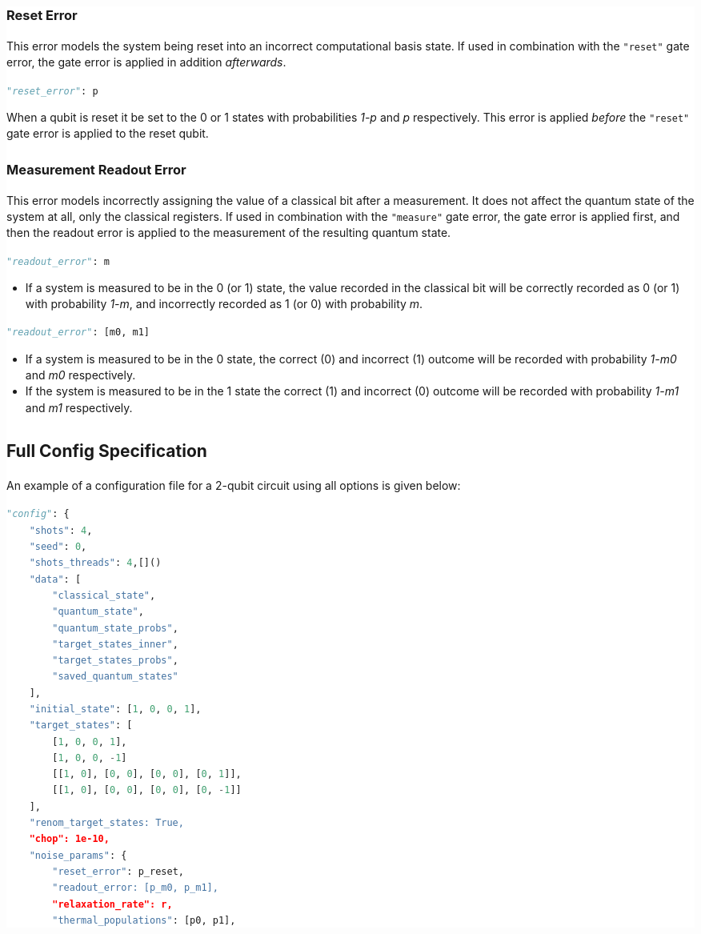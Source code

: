 ### Reset Error

This error models the system being reset into an incorrect computational basis state. If used in combination with the `"reset"` gate error, the gate error is applied in addition *afterwards*.

```python
"reset_error": p
```

When a qubit is reset it be set to the 0 or 1 states with probabilities *1-p* and *p* respectively. This error is applied *before* the `"reset"` gate error is applied to the reset qubit.


### Measurement Readout Error

This error models incorrectly assigning the value of a classical bit after a measurement. It does not affect the quantum state of the system at all, only the classical registers. If used in combination with the `"measure"` gate error, the gate error is applied first, and then the readout error is applied to the measurement of the resulting quantum state.


```python
"readout_error": m
```

- If a system is measured to be in the 0 (or 1) state, the value recorded in the classical bit will be correctly recorded as 0 (or 1) with probability *1-m*, and incorrectly recorded as 1 (or 0) with probability *m*.

```python
"readout_error": [m0, m1]
```

- If a system is measured to be in the 0 state, the correct (0) and incorrect (1) outcome will be recorded with probability *1-m0* and *m0* respectively.
- If the system is measured to be in the 1 state the correct (1) and incorrect (0) outcome will be recorded with probability *1-m1* and *m1* respectively.

## Full Config Specification

An example of a configuration file for a 2-qubit circuit using all options is given below:

```python
"config": {
    "shots": 4,
    "seed": 0,
    "shots_threads": 4,[]()
    "data": [
        "classical_state",
        "quantum_state",
        "quantum_state_probs",
        "target_states_inner",
        "target_states_probs",
        "saved_quantum_states"
    ],
    "initial_state": [1, 0, 0, 1],
    "target_states": [
        [1, 0, 0, 1],
        [1, 0, 0, -1]
        [[1, 0], [0, 0], [0, 0], [0, 1]],
        [[1, 0], [0, 0], [0, 0], [0, -1]]
    ],
    "renom_target_states: True,
    "chop": 1e-10,
    "noise_params": {
        "reset_error": p_reset,
        "readout_error: [p_m0, p_m1],
        "relaxation_rate": r,
        "thermal_populations": [p0, p1],
```